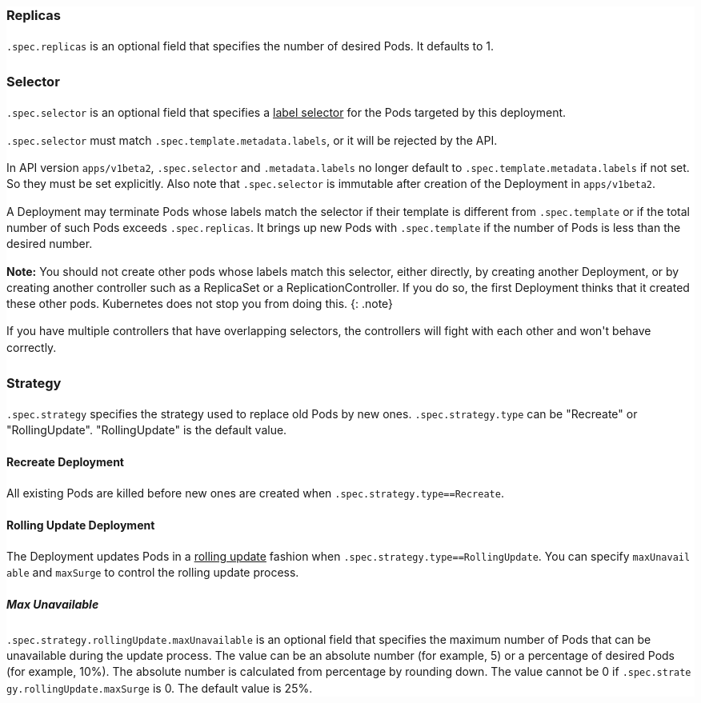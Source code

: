 ### Replicas

`.spec.replicas` is an optional field that specifies the number of desired Pods. It defaults to 1.

### Selector

`.spec.selector` is an optional field that specifies a [label selector](/docs/concepts/overview/working-with-objects/labels/)
for the Pods targeted by this deployment.

`.spec.selector` must match `.spec.template.metadata.labels`, or it will be rejected by the API.

In API version `apps/v1beta2`, `.spec.selector` and `.metadata.labels` no longer default to `.spec.template.metadata.labels` if not set. So they must be set explicitly. Also note that `.spec.selector` is immutable after creation of the Deployment in `apps/v1beta2`.

A Deployment may terminate Pods whose labels match the selector if their template is different
from `.spec.template` or if the total number of such Pods exceeds `.spec.replicas`. It brings up new
Pods with `.spec.template` if the number of Pods is less than the desired number.

**Note:** You should not create other pods whose labels match this selector, either directly, by creating
another Deployment, or by creating another controller such as a ReplicaSet or a ReplicationController. If you
do so, the first Deployment thinks that it created these other pods. Kubernetes does not stop you from doing this.
{: .note}

If you have multiple controllers that have overlapping selectors, the controllers will fight with each
other and won't behave correctly.

### Strategy

`.spec.strategy` specifies the strategy used to replace old Pods by new ones.
`.spec.strategy.type` can be "Recreate" or "RollingUpdate". "RollingUpdate" is
the default value.

#### Recreate Deployment

All existing Pods are killed before new ones are created when `.spec.strategy.type==Recreate`.

#### Rolling Update Deployment

The Deployment updates Pods in a [rolling update](/docs/tasks/run-application/rolling-update-replication-controller/)
fashion when `.spec.strategy.type==RollingUpdate`. You can specify `maxUnavailable` and `maxSurge` to control
the rolling update process.

##### Max Unavailable

`.spec.strategy.rollingUpdate.maxUnavailable` is an optional field that specifies the maximum number
of Pods that can be unavailable during the update process. The value can be an absolute number (for example, 5)
or a percentage of desired Pods (for example, 10%). The absolute number is calculated from percentage by
rounding down. The value cannot be 0 if `.spec.strategy.rollingUpdate.maxSurge` is 0. The default value is 25%.
